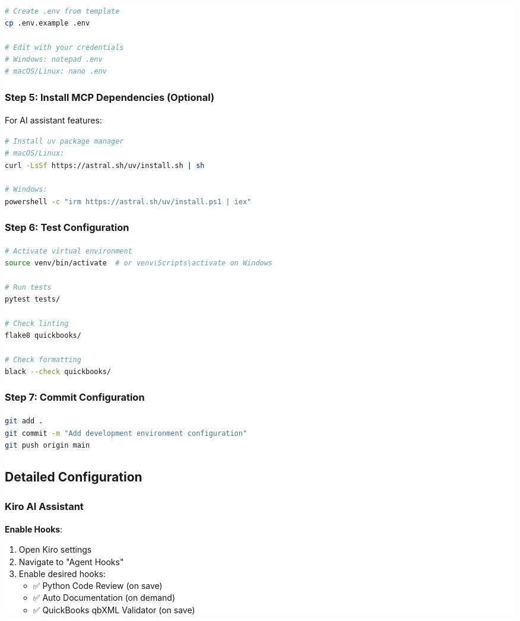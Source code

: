 ```bash
# Create .env from template
cp .env.example .env

# Edit with your credentials
# Windows: notepad .env
# macOS/Linux: nano .env
```

### Step 5: Install MCP Dependencies (Optional)

For AI assistant features:

```bash
# Install uv package manager
# macOS/Linux:
curl -LsSf https://astral.sh/uv/install.sh | sh

# Windows:
powershell -c "irm https://astral.sh/uv/install.ps1 | iex"
```

### Step 6: Test Configuration

```bash
# Activate virtual environment
source venv/bin/activate  # or venv\Scripts\activate on Windows

# Run tests
pytest tests/

# Check linting
flake8 quickbooks/

# Check formatting
black --check quickbooks/
```

### Step 7: Commit Configuration

```bash
git add .
git commit -m "Add development environment configuration"
git push origin main
```

## Detailed Configuration

### Kiro AI Assistant

**Enable Hooks**:
1. Open Kiro settings
2. Navigate to "Agent Hooks"
3. Enable desired hooks:
   - ✅ Python Code Review (on save)
   - ✅ Auto Documentation (on demand)
   - ✅ QuickBooks qbXML Validator (on save)

